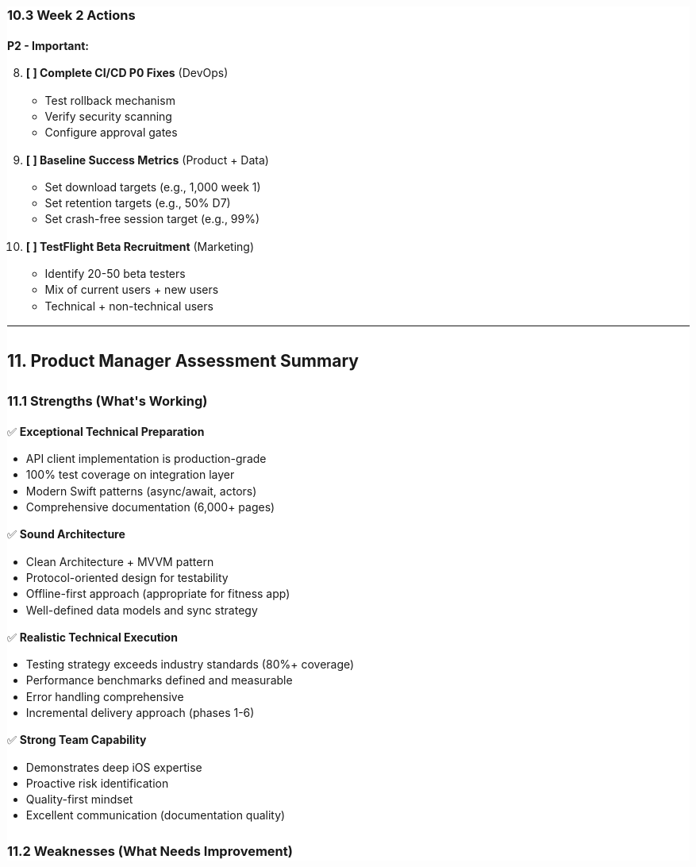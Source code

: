 ### 10.3 Week 2 Actions

**P2 - Important:**

8. **[ ] Complete CI/CD P0 Fixes** (DevOps)
   - Test rollback mechanism
   - Verify security scanning
   - Configure approval gates

9. **[ ] Baseline Success Metrics** (Product + Data)
   - Set download targets (e.g., 1,000 week 1)
   - Set retention targets (e.g., 50% D7)
   - Set crash-free session target (e.g., 99%)

10. **[ ] TestFlight Beta Recruitment** (Marketing)
    - Identify 20-50 beta testers
    - Mix of current users + new users
    - Technical + non-technical users

---

## 11. Product Manager Assessment Summary

### 11.1 Strengths (What's Working)

✅ **Exceptional Technical Preparation**

- API client implementation is production-grade
- 100% test coverage on integration layer
- Modern Swift patterns (async/await, actors)
- Comprehensive documentation (6,000+ pages)

✅ **Sound Architecture**

- Clean Architecture + MVVM pattern
- Protocol-oriented design for testability
- Offline-first approach (appropriate for fitness app)
- Well-defined data models and sync strategy

✅ **Realistic Technical Execution**

- Testing strategy exceeds industry standards (80%+ coverage)
- Performance benchmarks defined and measurable
- Error handling comprehensive
- Incremental delivery approach (phases 1-6)

✅ **Strong Team Capability**

- Demonstrates deep iOS expertise
- Proactive risk identification
- Quality-first mindset
- Excellent communication (documentation quality)

### 11.2 Weaknesses (What Needs Improvement)
